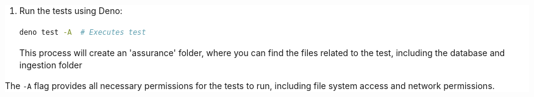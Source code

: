 1. Run the tests using Deno:

   ```bash
   deno test -A  # Executes test
   ```

   This process will create an 'assurance' folder, where you can find the files
   related to the test, including the database and ingestion folder

The `-A` flag provides all necessary permissions for the tests to run, including
file system access and network permissions.
